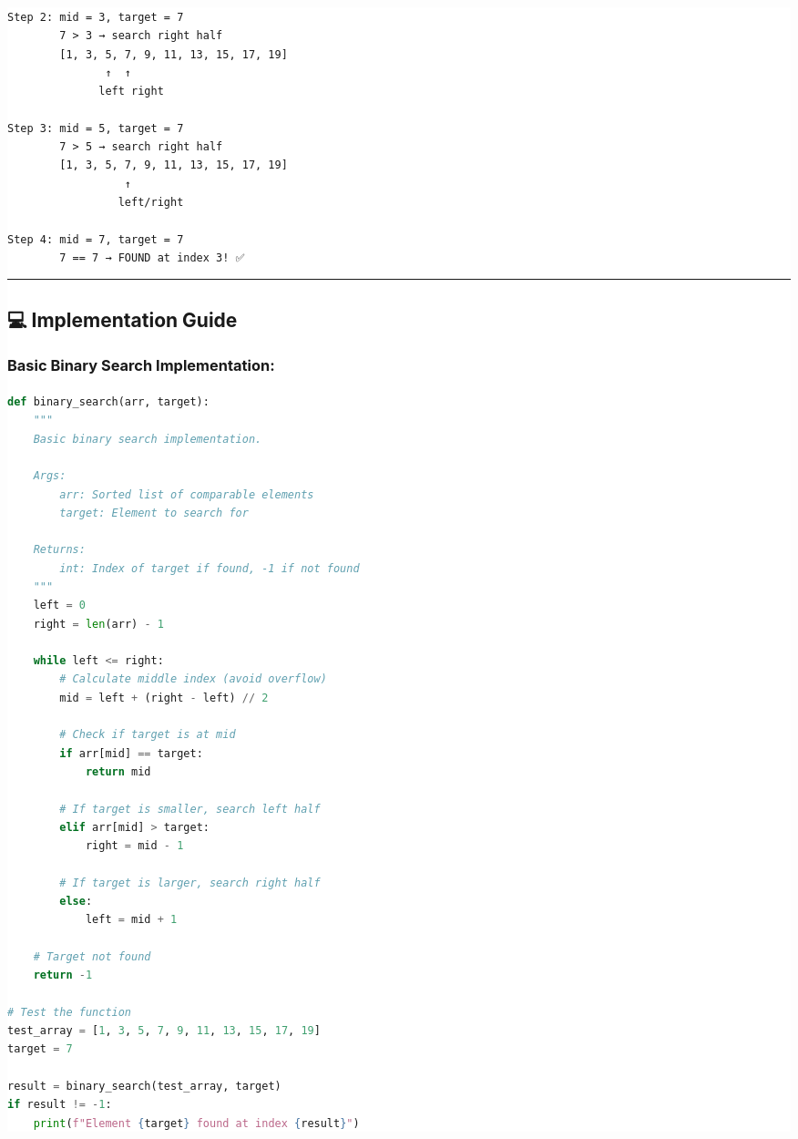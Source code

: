 ```
Step 2: mid = 3, target = 7  
        7 > 3 → search right half
        [1, 3, 5, 7, 9, 11, 13, 15, 17, 19]
               ↑  ↑
              left right

Step 3: mid = 5, target = 7
        7 > 5 → search right half
        [1, 3, 5, 7, 9, 11, 13, 15, 17, 19]
                  ↑
                 left/right

Step 4: mid = 7, target = 7
        7 == 7 → FOUND at index 3! ✅
```

---

## 💻 Implementation Guide

### Basic Binary Search Implementation:

```python
def binary_search(arr, target):
    """
    Basic binary search implementation.
    
    Args:
        arr: Sorted list of comparable elements
        target: Element to search for
    
    Returns:
        int: Index of target if found, -1 if not found
    """
    left = 0
    right = len(arr) - 1
    
    while left <= right:
        # Calculate middle index (avoid overflow)
        mid = left + (right - left) // 2
        
        # Check if target is at mid
        if arr[mid] == target:
            return mid
        
        # If target is smaller, search left half
        elif arr[mid] > target:
            right = mid - 1
        
        # If target is larger, search right half
        else:
            left = mid + 1
    
    # Target not found
    return -1

# Test the function
test_array = [1, 3, 5, 7, 9, 11, 13, 15, 17, 19]
target = 7

result = binary_search(test_array, target)
if result != -1:
    print(f"Element {target} found at index {result}")
```